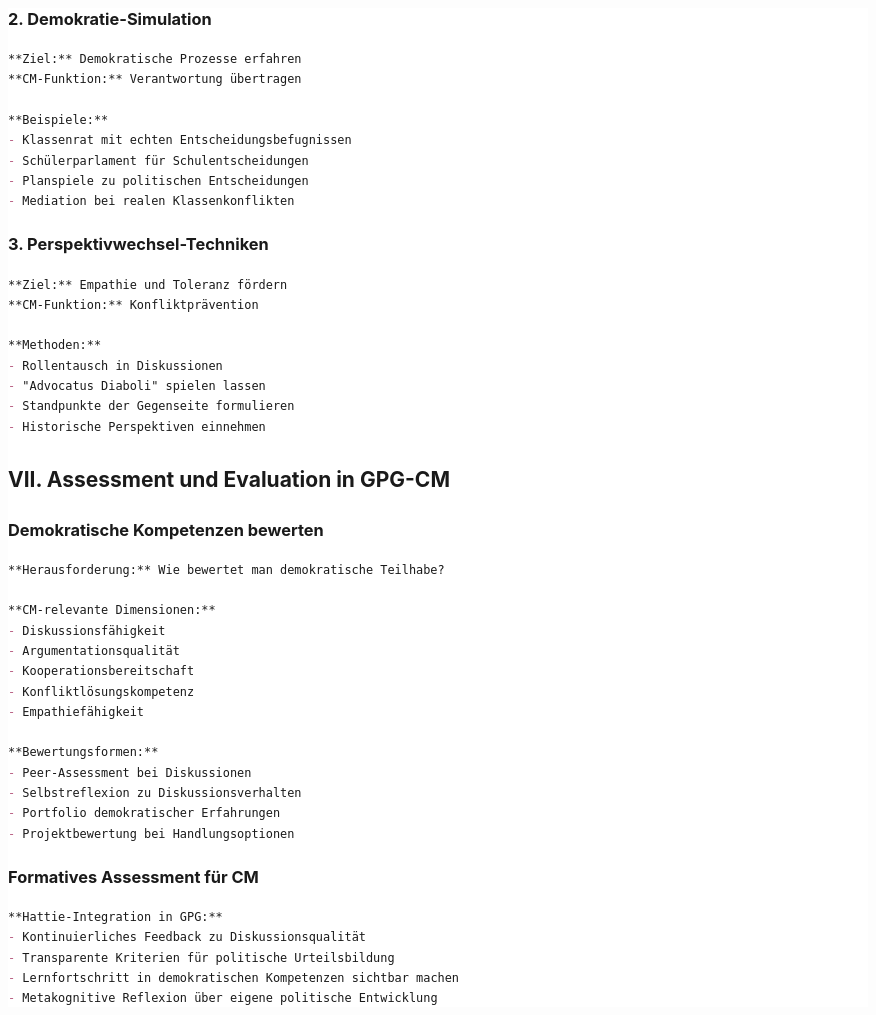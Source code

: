 ### 2. Demokratie-Simulation
```markdown
**Ziel:** Demokratische Prozesse erfahren
**CM-Funktion:** Verantwortung übertragen

**Beispiele:**
- Klassenrat mit echten Entscheidungsbefugnissen
- Schülerparlament für Schulentscheidungen
- Planspiele zu politischen Entscheidungen
- Mediation bei realen Klassenkonflikten
```

### 3. Perspektivwechsel-Techniken
```markdown
**Ziel:** Empathie und Toleranz fördern
**CM-Funktion:** Konfliktprävention

**Methoden:**
- Rollentausch in Diskussionen
- "Advocatus Diaboli" spielen lassen
- Standpunkte der Gegenseite formulieren
- Historische Perspektiven einnehmen
```

## VII. Assessment und Evaluation in GPG-CM

### Demokratische Kompetenzen bewerten
```markdown
**Herausforderung:** Wie bewertet man demokratische Teilhabe?

**CM-relevante Dimensionen:**
- Diskussionsfähigkeit
- Argumentationsqualität  
- Kooperationsbereitschaft
- Konfliktlösungskompetenz
- Empathiefähigkeit

**Bewertungsformen:**
- Peer-Assessment bei Diskussionen
- Selbstreflexion zu Diskussionsverhalten
- Portfolio demokratischer Erfahrungen
- Projektbewertung bei Handlungsoptionen
```

### Formatives Assessment für CM
```markdown
**Hattie-Integration in GPG:**
- Kontinuierliches Feedback zu Diskussionsqualität
- Transparente Kriterien für politische Urteilsbildung
- Lernfortschritt in demokratischen Kompetenzen sichtbar machen
- Metakognitive Reflexion über eigene politische Entwicklung
```
